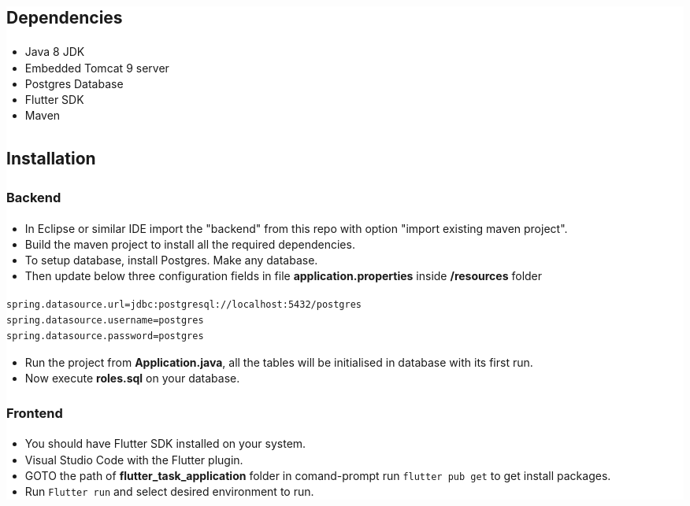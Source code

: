 ## Dependencies
- Java 8 JDK
- Embedded Tomcat 9 server
- Postgres Database
- Flutter SDK
- Maven

## Installation
### Backend
 - In Eclipse or similar IDE import the "backend" from this repo with option "import existing maven project".
 - Build the maven project to install all the required dependencies.
 - To setup database, install Postgres. Make any database.
 - Then update below three configuration fields in file **application.properties** inside **/resources** folder
>

	spring.datasource.url=jdbc:postgresql://localhost:5432/postgres
	spring.datasource.username=postgres
	spring.datasource.password=postgres

- Run the project from **Application.java**, all the tables will be initialised in database with its first run.
- Now execute **roles.sql** on your database.

### Frontend
- You should have Flutter SDK installed on your system.
- Visual Studio Code with the Flutter plugin.
- GOTO the path of **flutter_task_application** folder in comand-prompt run `flutter pub get` to get install packages.
- Run `Flutter run` and select desired environment to run.


